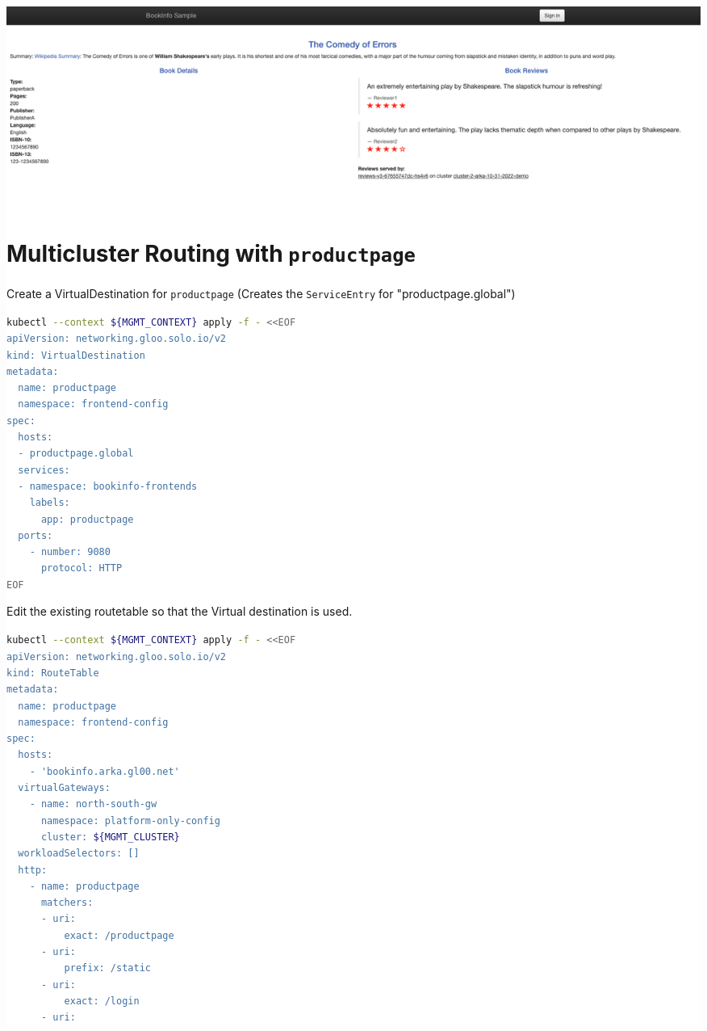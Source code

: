 ![bookinfo](./images/bookinfo.png)

# Multicluster Routing with `productpage`

Create a VirtualDestination for `productpage` (Creates the `ServiceEntry` for "productpage.global")
```bash
kubectl --context ${MGMT_CONTEXT} apply -f - <<EOF
apiVersion: networking.gloo.solo.io/v2
kind: VirtualDestination
metadata:
  name: productpage
  namespace: frontend-config
spec:
  hosts:
  - productpage.global
  services:
  - namespace: bookinfo-frontends
    labels:
      app: productpage
  ports:
    - number: 9080
      protocol: HTTP
EOF
```

Edit the existing routetable so that the Virtual destination is used.
```bash
kubectl --context ${MGMT_CONTEXT} apply -f - <<EOF
apiVersion: networking.gloo.solo.io/v2
kind: RouteTable
metadata:
  name: productpage
  namespace: frontend-config
spec:
  hosts:
    - 'bookinfo.arka.gl00.net'
  virtualGateways:
    - name: north-south-gw
      namespace: platform-only-config
      cluster: ${MGMT_CLUSTER}
  workloadSelectors: []
  http:
    - name: productpage
      matchers:
      - uri:
          exact: /productpage
      - uri:
          prefix: /static
      - uri:
          exact: /login
      - uri:
```